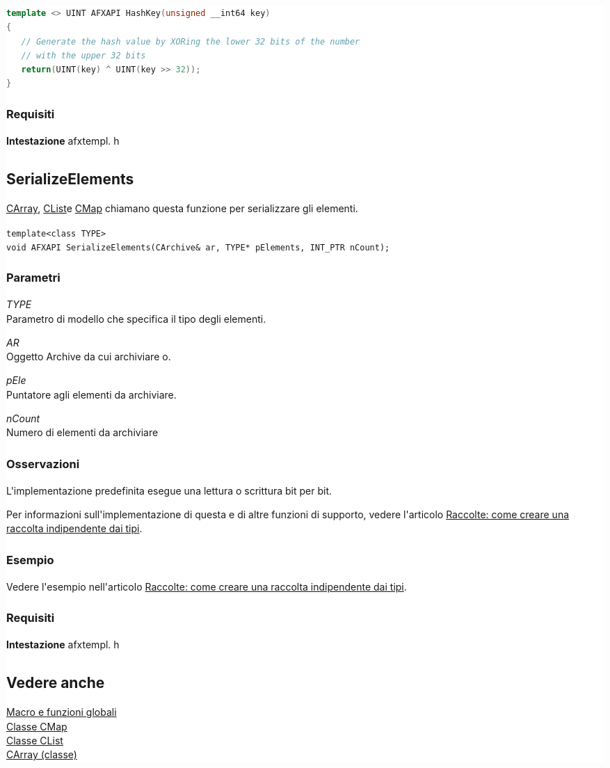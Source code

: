```cpp
template <> UINT AFXAPI HashKey(unsigned __int64 key)
{
   // Generate the hash value by XORing the lower 32 bits of the number
   // with the upper 32 bits
   return(UINT(key) ^ UINT(key >> 32));
}
```

### <a name="requirements"></a>Requisiti

  **Intestazione** afxtempl. h

## <a name="serializeelements"></a><a name="serializeelements"></a>SerializeElements

[CArray](carray-class.md), [CList](clist-class.md)e [CMap](cmap-class.md) chiamano questa funzione per serializzare gli elementi.

```
template<class TYPE>
void AFXAPI SerializeElements(CArchive& ar, TYPE* pElements, INT_PTR nCount);
```

### <a name="parameters"></a>Parametri

*TYPE*<br/>
Parametro di modello che specifica il tipo degli elementi.

*AR*<br/>
Oggetto Archive da cui archiviare o.

*pEle*<br/>
Puntatore agli elementi da archiviare.

*nCount*<br/>
Numero di elementi da archiviare

### <a name="remarks"></a>Osservazioni

L'implementazione predefinita esegue una lettura o scrittura bit per bit.

Per informazioni sull'implementazione di questa e di altre funzioni di supporto, vedere l'articolo [Raccolte: come creare una raccolta indipendente dai tipi](../how-to-make-a-type-safe-collection.md).

### <a name="example"></a>Esempio

Vedere l'esempio nell'articolo [Raccolte: come creare una raccolta indipendente dai tipi](../how-to-make-a-type-safe-collection.md).

### <a name="requirements"></a>Requisiti

  **Intestazione** afxtempl. h

## <a name="see-also"></a>Vedere anche

[Macro e funzioni globali](mfc-macros-and-globals.md)<br/>
[Classe CMap](cmap-class.md)<br/>
[Classe CList](clist-class.md)<br/>
[CArray (classe)](carray-class.md)
